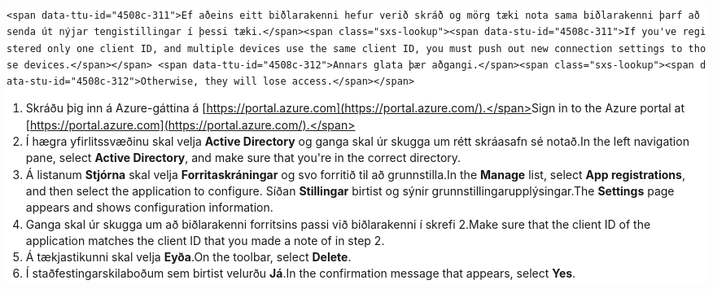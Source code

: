     <span data-ttu-id="4508c-311">Ef aðeins eitt biðlarakenni hefur verið skráð og mörg tæki nota sama biðlarakenni þarf að senda út nýjar tengistillingar í þessi tæki.</span><span class="sxs-lookup"><span data-stu-id="4508c-311">If you've registered only one client ID, and multiple devices use the same client ID, you must push out new connection settings to those devices.</span></span> <span data-ttu-id="4508c-312">Annars glata þær aðgangi.</span><span class="sxs-lookup"><span data-stu-id="4508c-312">Otherwise, they will lose access.</span></span>

1. <span data-ttu-id="4508c-313">Skráðu þig inn á Azure-gáttina á [https://portal.azure.com](https://portal.azure.com/).</span><span class="sxs-lookup"><span data-stu-id="4508c-313">Sign in to the Azure portal at [https://portal.azure.com](https://portal.azure.com/).</span></span>
1. <span data-ttu-id="4508c-314">Í hægra yfirlitssvæðinu skal velja **Active Directory** og ganga skal úr skugga um rétt skráasafn sé notað.</span><span class="sxs-lookup"><span data-stu-id="4508c-314">In the left navigation pane, select **Active Directory**, and make sure that you're in the correct directory.</span></span>
1. <span data-ttu-id="4508c-315">Á listanum **Stjórna** skal velja **Forritaskráningar** og svo forritið til að grunnstilla.</span><span class="sxs-lookup"><span data-stu-id="4508c-315">In the **Manage** list, select **App registrations**, and then select the application to configure.</span></span> <span data-ttu-id="4508c-316">Síðan **Stillingar** birtist og sýnir grunnstillingarupplýsingar.</span><span class="sxs-lookup"><span data-stu-id="4508c-316">The **Settings** page appears and shows configuration information.</span></span>
1. <span data-ttu-id="4508c-317">Ganga skal úr skugga um að biðlarakenni forritsins passi við biðlarakenni í skrefi 2.</span><span class="sxs-lookup"><span data-stu-id="4508c-317">Make sure that the client ID of the application matches the client ID that you made a note of in step 2.</span></span>
1. <span data-ttu-id="4508c-318">Á tækjastikunni skal velja **Eyða**.</span><span class="sxs-lookup"><span data-stu-id="4508c-318">On the toolbar, select **Delete**.</span></span>
1. <span data-ttu-id="4508c-319">Í staðfestingarskilaboðum sem birtist velurðu **Já**.</span><span class="sxs-lookup"><span data-stu-id="4508c-319">In the confirmation message that appears, select **Yes**.</span></span>

